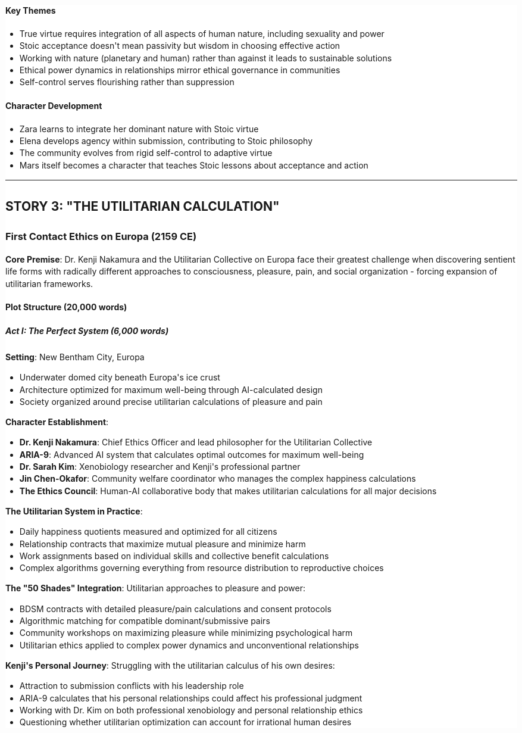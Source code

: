 #### **Key Themes**
- True virtue requires integration of all aspects of human nature, including sexuality and power
- Stoic acceptance doesn't mean passivity but wisdom in choosing effective action
- Working with nature (planetary and human) rather than against it leads to sustainable solutions
- Ethical power dynamics in relationships mirror ethical governance in communities
- Self-control serves flourishing rather than suppression

#### **Character Development**
- Zara learns to integrate her dominant nature with Stoic virtue
- Elena develops agency within submission, contributing to Stoic philosophy
- The community evolves from rigid self-control to adaptive virtue
- Mars itself becomes a character that teaches Stoic lessons about acceptance and action

---

## STORY 3: "THE UTILITARIAN CALCULATION"
### First Contact Ethics on Europa (2159 CE)

**Core Premise**: Dr. Kenji Nakamura and the Utilitarian Collective on Europa face their greatest challenge when discovering sentient life forms with radically different approaches to consciousness, pleasure, pain, and social organization - forcing expansion of utilitarian frameworks.

#### **Plot Structure (20,000 words)**

##### **Act I: The Perfect System (6,000 words)**

**Setting**: New Bentham City, Europa
- Underwater domed city beneath Europa's ice crust
- Architecture optimized for maximum well-being through AI-calculated design
- Society organized around precise utilitarian calculations of pleasure and pain

**Character Establishment**:
- **Dr. Kenji Nakamura**: Chief Ethics Officer and lead philosopher for the Utilitarian Collective
- **ARIA-9**: Advanced AI system that calculates optimal outcomes for maximum well-being
- **Dr. Sarah Kim**: Xenobiology researcher and Kenji's professional partner
- **Jin Chen-Okafor**: Community welfare coordinator who manages the complex happiness calculations
- **The Ethics Council**: Human-AI collaborative body that makes utilitarian calculations for all major decisions

**The Utilitarian System in Practice**:
- Daily happiness quotients measured and optimized for all citizens
- Relationship contracts that maximize mutual pleasure and minimize harm
- Work assignments based on individual skills and collective benefit calculations
- Complex algorithms governing everything from resource distribution to reproductive choices

**The "50 Shades" Integration**: Utilitarian approaches to pleasure and power:
- BDSM contracts with detailed pleasure/pain calculations and consent protocols
- Algorithmic matching for compatible dominant/submissive pairs
- Community workshops on maximizing pleasure while minimizing psychological harm
- Utilitarian ethics applied to complex power dynamics and unconventional relationships

**Kenji's Personal Journey**: Struggling with the utilitarian calculus of his own desires:
- Attraction to submission conflicts with his leadership role
- ARIA-9 calculates that his personal relationships could affect his professional judgment
- Working with Dr. Kim on both professional xenobiology and personal relationship ethics
- Questioning whether utilitarian optimization can account for irrational human desires
